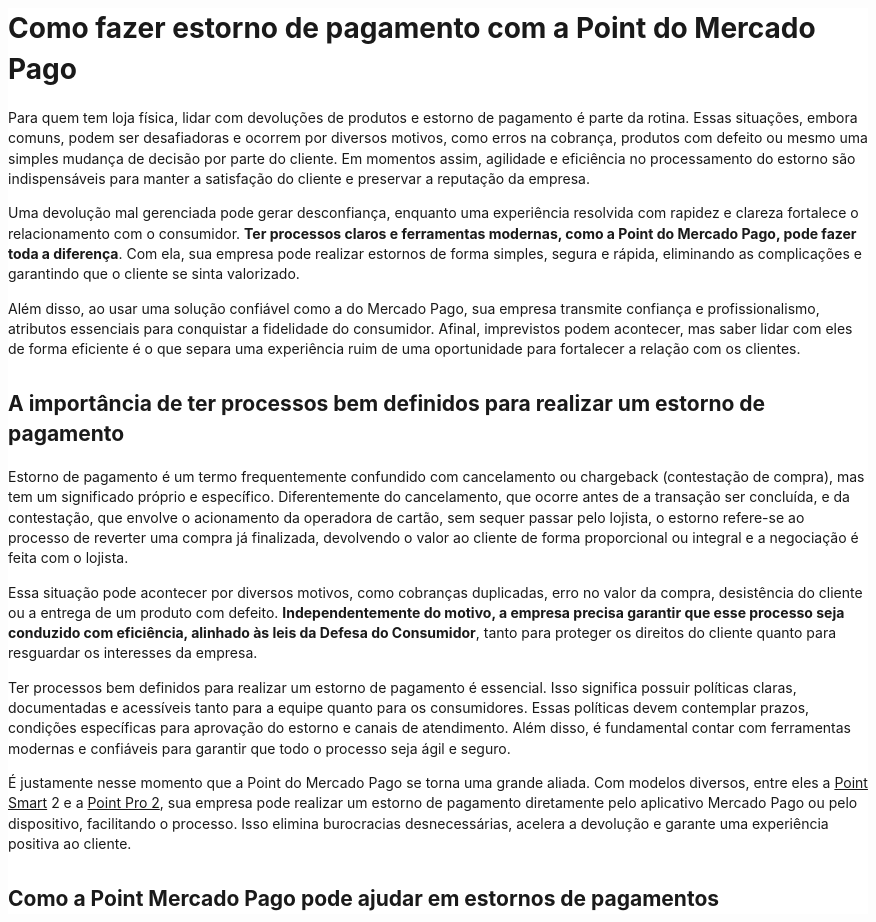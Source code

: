 # Como fazer estorno de pagamento com a Point do Mercado Pago

Para quem tem loja física, lidar com devoluções de produtos e estorno de pagamento é parte da rotina. Essas situações, embora comuns, podem ser desafiadoras e ocorrem por diversos motivos, como erros na cobrança, produtos com defeito ou mesmo uma simples mudança de decisão por parte do cliente. Em momentos assim, agilidade e eficiência no processamento do estorno são indispensáveis para manter a satisfação do cliente e preservar a reputação da empresa.

Uma devolução mal gerenciada pode gerar desconfiança, enquanto uma experiência resolvida com rapidez e clareza fortalece o relacionamento com o consumidor. **Ter processos claros e ferramentas modernas, como a Point do Mercado Pago, pode fazer toda a diferença**. Com ela, sua empresa pode realizar estornos de forma simples, segura e rápida, eliminando as complicações e garantindo que o cliente se sinta valorizado.

Além disso, ao usar uma solução confiável como a do Mercado Pago, sua empresa transmite confiança e profissionalismo, atributos essenciais para conquistar a fidelidade do consumidor. Afinal, imprevistos podem acontecer, mas saber lidar com eles de forma eficiente é o que separa uma experiência ruim de uma oportunidade para fortalecer a relação com os clientes.

## **A importância de ter processos bem definidos para realizar um estorno de pagamento**

Estorno de pagamento é um termo frequentemente confundido com cancelamento ou chargeback (contestação de compra), mas tem um significado próprio e específico. Diferentemente do cancelamento, que ocorre antes de a transação ser concluída, e da contestação, que envolve o acionamento da operadora de cartão, sem sequer passar pelo lojista, o estorno refere-se ao processo de reverter uma compra já finalizada, devolvendo o valor ao cliente de forma proporcional ou integral e a negociação é feita com o lojista.

Essa situação pode acontecer por diversos motivos, como cobranças duplicadas, erro no valor da compra, desistência do cliente ou a entrega de um produto com defeito. **Independentemente do motivo, a empresa precisa garantir que esse processo seja conduzido com eficiência, alinhado às leis da Defesa do Consumidor**, tanto para proteger os direitos do cliente quanto para resguardar os interesses da empresa.

Ter processos bem definidos para realizar um estorno de pagamento é essencial. Isso significa possuir políticas claras, documentadas e acessíveis tanto para a equipe quanto para os consumidores. Essas políticas devem contemplar prazos, condições específicas para aprovação do estorno e canais de atendimento. Além disso, é fundamental contar com ferramentas modernas e confiáveis para garantir que todo o processo seja ágil e seguro.

É justamente nesse momento que a Point do Mercado Pago se torna uma grande aliada. Com modelos diversos, entre eles a [Point Smart](https://meubolso.mercadopago.com.br/chegou-a-nova-point-smart-mercado-pago) 2 e a [Point Pro 2](https://meubolso.mercadopago.com.br/tudo-sobre-point-pro-2), sua empresa pode realizar um estorno de pagamento diretamente pelo aplicativo Mercado Pago ou pelo dispositivo, facilitando o processo. Isso elimina burocracias desnecessárias, acelera a devolução e garante uma experiência positiva ao cliente.

## **Como a Point Mercado Pago pode ajudar em estornos de pagamentos**
